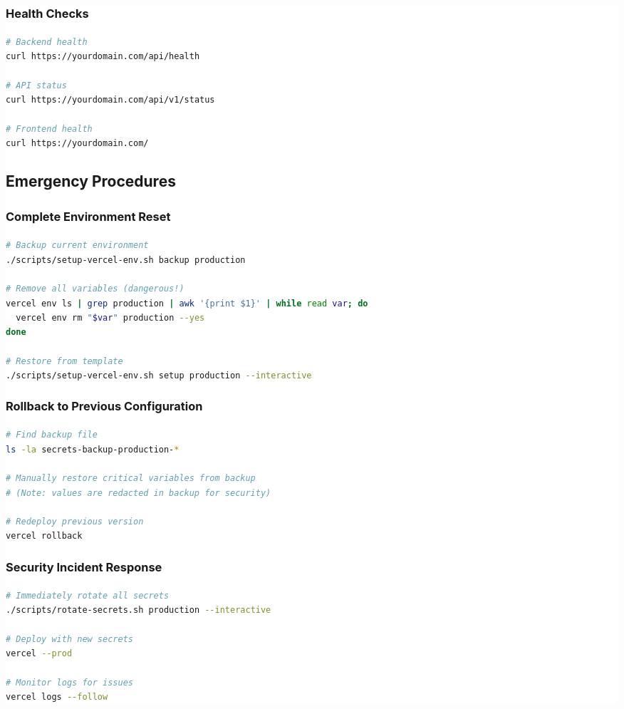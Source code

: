 ### Health Checks
```bash
# Backend health
curl https://yourdomain.com/api/health

# API status
curl https://yourdomain.com/api/v1/status

# Frontend health
curl https://yourdomain.com/
```

## Emergency Procedures

### Complete Environment Reset
```bash
# Backup current environment
./scripts/setup-vercel-env.sh backup production

# Remove all variables (dangerous!)
vercel env ls | grep production | awk '{print $1}' | while read var; do
  vercel env rm "$var" production --yes
done

# Restore from template
./scripts/setup-vercel-env.sh setup production --interactive
```

### Rollback to Previous Configuration
```bash
# Find backup file
ls -la secrets-backup-production-*

# Manually restore critical variables from backup
# (Note: values are redacted in backup for security)

# Redeploy previous version
vercel rollback
```

### Security Incident Response
```bash
# Immediately rotate all secrets
./scripts/rotate-secrets.sh production --interactive

# Deploy with new secrets
vercel --prod

# Monitor logs for issues
vercel logs --follow
```
